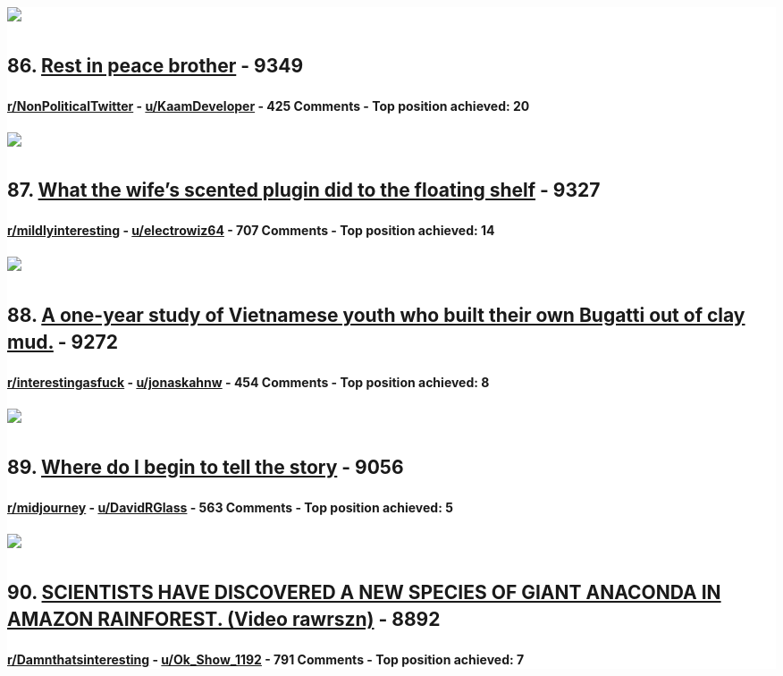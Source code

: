<a href="https://i.redd.it/6jn2mzy1hrkc1.jpeg"><img src="https://b.thumbs.redditmedia.com/jwPTGp_1Vf1zEf0mrNCI-lwz69pzNvy_sIeG6_Wb-JA.jpg"></img></a>

## 86. [Rest in peace brother](http://reddit.com/r/NonPoliticalTwitter/comments/1aztf73/rest_in_peace_brother/) - 9349
#### [r/NonPoliticalTwitter](http://reddit.com/r/NonPoliticalTwitter) - [u/KaamDeveloper](http://reddit.com/u/KaamDeveloper) - 425 Comments - Top position achieved: 20

<a href="https://i.redd.it/s0c84x3lnrkc1.png"><img src="https://b.thumbs.redditmedia.com/X-8gkXfQ1IFxOvysXOJm-NOBSef5Y1ywG5LFwV687rk.jpg"></img></a>

## 87. [What the wife’s scented plugin did to the floating shelf](http://reddit.com/r/mildlyinteresting/comments/1azck6a/what_the_wifes_scented_plugin_did_to_the_floating/) - 9327
#### [r/mildlyinteresting](http://reddit.com/r/mildlyinteresting) - [u/electrowiz64](http://reddit.com/u/electrowiz64) - 707 Comments - Top position achieved: 14

<a href="https://i.redd.it/500158fq5nkc1.jpeg"><img src="https://b.thumbs.redditmedia.com/zFXxBPWaf2vT_FcOXLwquhFJQ3IpN2TaNP_a78Cyj5c.jpg"></img></a>

## 88. [A one-year study of Vietnamese youth who built their own Bugatti out of clay mud.](http://reddit.com/r/interestingasfuck/comments/1azijy3/a_oneyear_study_of_vietnamese_youth_who_built/) - 9272
#### [r/interestingasfuck](http://reddit.com/r/interestingasfuck) - [u/jonaskahnw](http://reddit.com/u/jonaskahnw) - 454 Comments - Top position achieved: 8

<a href="https://v.redd.it/xv8y0feqtokc1"><img src="https://external-preview.redd.it/M2p1OGJwNzB1b2tjMRzf9yy7LMvC5R2XaPr3sZAbx2Eixd7mgOeWITlEdt4T.png?width=140&amp;height=78&amp;crop=140:78,smart&amp;format=jpg&amp;v=enabled&amp;lthumb=true&amp;s=37fbd376fa4f844773a9d170fad0fc056f61cfc6"></img></a>

## 89. [Where do I begin to tell the story](http://reddit.com/r/midjourney/comments/1azoiuo/where_do_i_begin_to_tell_the_story/) - 9056
#### [r/midjourney](http://reddit.com/r/midjourney) - [u/DavidRGlass](http://reddit.com/u/DavidRGlass) - 563 Comments - Top position achieved: 5

<a href="https://www.reddit.com/gallery/1azoiuo"><img src="https://b.thumbs.redditmedia.com/HXha58_DANTv5xiCdj2PdK6_L3RLzIHr0TY1U6MqZXU.jpg"></img></a>

## 90. [SCIENTISTS HAVE DISCOVERED A NEW SPECIES OF GIANT ANACONDA IN AMAZON RAINFOREST. (Video rawrszn)](http://reddit.com/r/Damnthatsinteresting/comments/1azg89u/scientists_have_discovered_a_new_species_of_giant/) - 8892
#### [r/Damnthatsinteresting](http://reddit.com/r/Damnthatsinteresting) - [u/Ok_Show_1192](http://reddit.com/u/Ok_Show_1192) - 791 Comments - Top position achieved: 7

